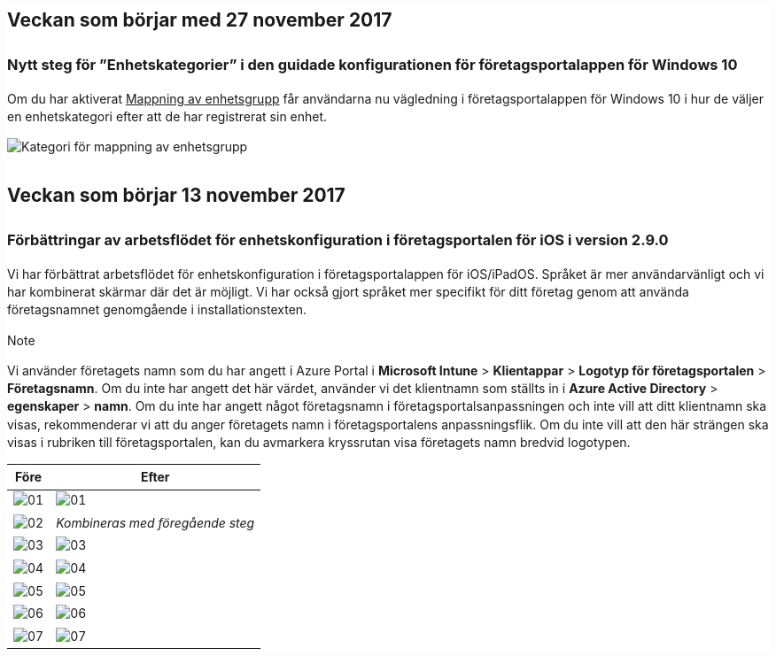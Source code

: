 
## <a name="week-of-november-27-2017"></a>Veckan som börjar med 27 november 2017

### <a name="new-device-categories-step-in-guided-setup-for-the-company-portal-app-for-windows-10----1335292---"></a>Nytt steg för ”Enhetskategorier” i den guidade konfigurationen för företagsportalappen för Windows 10 

Om du har aktiverat [Mappning av enhetsgrupp](../enrollment/device-group-mapping.md) får användarna nu vägledning i företagsportalappen för Windows 10 i hur de väljer en enhetskategori efter att de har registrerat sin enhet.

![Kategori för mappning av enhetsgrupp](./media/whats-new-app-ui/w10_cp_category_device_setup_after_1711.png)

## <a name="week-of-november-13-2017"></a>Veckan som börjar 13 november 2017

### <a name="improvements-to-device-setup-workflow-in-the-company-portal-for-ios-in-version-290----1417174---"></a>Förbättringar av arbetsflödet för enhetskonfiguration i företagsportalen för iOS i version 2.9.0 

Vi har förbättrat arbetsflödet för enhetskonfiguration i företagsportalappen för iOS/iPadOS. Språket är mer användarvänligt och vi har kombinerat skärmar där det är möjligt. Vi har också gjort språket mer specifikt för ditt företag genom att använda företagsnamnet genomgående i installationstexten.

> [!NOTE]
> Vi använder företagets namn som du har angett i Azure Portal i **Microsoft Intune** > **Klientappar** > **Logotyp för företagsportalen** > **Företagsnamn**. Om du inte har angett det här värdet, använder vi det klientnamn som ställts in i **Azure Active Directory** > **egenskaper** > **namn**. Om du inte har angett något företagsnamn i företagsportalsanpassningen och inte vill att ditt klientnamn ska visas, rekommenderar vi att du anger företagets namn i företagsportalens anpassningsflik. Om du inte vill att den här strängen ska visas i rubriken till företagsportalen, kan du avmarkera kryssrutan visa företagets namn bredvid logotypen.

|Före|Efter|
|---|---|
|![01](./media/whats-new-app-ui/ios_cp_enroll_01_before_1711.png)|![01](./media/whats-new-app-ui/ios_cp_enroll_01_after_1711.png)|
|![02](./media/whats-new-app-ui/ios_cp_enroll_02_before_1711.png)|*Kombineras med föregående steg*|
|![03](./media/whats-new-app-ui/ios_cp_enroll_03_before_1711.png)|![03](./media/whats-new-app-ui/ios_cp_enroll_03_after_1711.png)|
|![04](./media/whats-new-app-ui/ios_cp_enroll_04_before_1711.png)|![04](./media/whats-new-app-ui/ios_cp_enroll_04_after_1711.png)|
|![05](./media/whats-new-app-ui/ios_cp_enroll_05_before_1711.png)|![05](./media/whats-new-app-ui/ios_cp_enroll_05_after_1711.png)|
|![06](./media/whats-new-app-ui/ios_cp_enroll_06_before_1711.png)|![06](./media/whats-new-app-ui/ios_cp_enroll_06_after_1711.png)|
|![07](./media/whats-new-app-ui/ios_cp_enroll_07_before_1711.png)|![07](./media/whats-new-app-ui/ios_cp_enroll_07_after_1711.png)|

